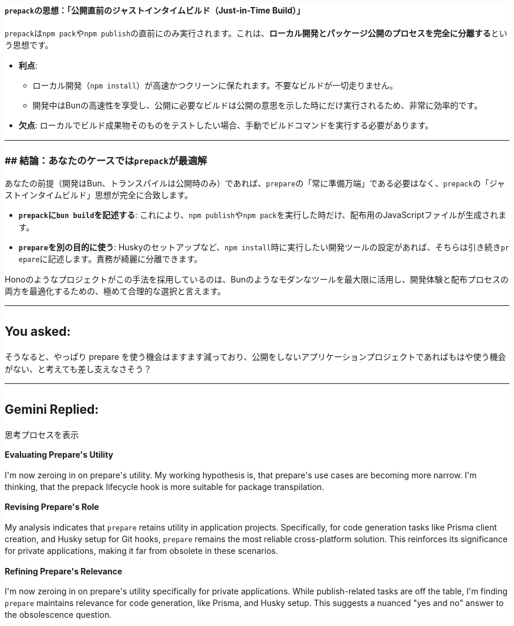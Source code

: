 
#### **`prepack`の思想：「公開直前のジャストインタイムビルド（Just-in-Time Build）」**

`prepack`は`npm pack`や`npm publish`の直前にのみ実行されます。これは、**ローカル開発とパッケージ公開のプロセスを完全に分離する**という思想です。

*   **利点**:
    
    *   ローカル開発（`npm install`）が高速かつクリーンに保たれます。不要なビルドが一切走りません。
        
    *   開発中はBunの高速性を享受し、公開に必要なビルドは公開の意思を示した時にだけ実行されるため、非常に効率的です。
        
*   **欠点**: ローカルでビルド成果物そのものをテストしたい場合、手動でビルドコマンドを実行する必要があります。
    

* * *

### \## 結論：あなたのケースでは`prepack`が最適解

あなたの前提（開発はBun、トランスパイルは公開時のみ）であれば、`prepare`の「常に準備万端」である必要はなく、`prepack`の「ジャストインタイムビルド」思想が完全に合致します。

*   **`prepack`に`bun build`を記述する**: これにより、`npm publish`や`npm pack`を実行した時だけ、配布用のJavaScriptファイルが生成されます。
    
*   **`prepare`を別の目的に使う**: Huskyのセットアップなど、`npm install`時に実行したい開発ツールの設定があれば、そちらは引き続き`prepare`に記述します。責務が綺麗に分離できます。
    

Honoのようなプロジェクトがこの手法を採用しているのは、Bunのようなモダンなツールを最大限に活用し、開発体験と配布プロセスの両方を最適化するための、極めて合理的な選択と言えます。

---

You asked:
----------

そうなると、やっぱり prepare を使う機会はますます減っており、公開をしないアプリケーションプロジェクトであればもはや使う機会がない、と考えても差し支えなさそう？

---

Gemini Replied:
---------------

思考プロセスを表示

**Evaluating Prepare's Utility**

I'm now zeroing in on prepare's utility. My working hypothesis is, that prepare's use cases are becoming more narrow. I'm thinking, that the prepack lifecycle hook is more suitable for package transpilation.

**Revising Prepare's Role**

My analysis indicates that `prepare` retains utility in application projects. Specifically, for code generation tasks like Prisma client creation, and Husky setup for Git hooks, `prepare` remains the most reliable cross-platform solution. This reinforces its significance for private applications, making it far from obsolete in these scenarios.

**Refining Prepare's Relevance**

I'm now zeroing in on prepare's utility specifically for private applications. While publish-related tasks are off the table, I'm finding `prepare` maintains relevance for code generation, like Prisma, and Husky setup. This suggests a nuanced "yes and no" answer to the obsolescence question.
